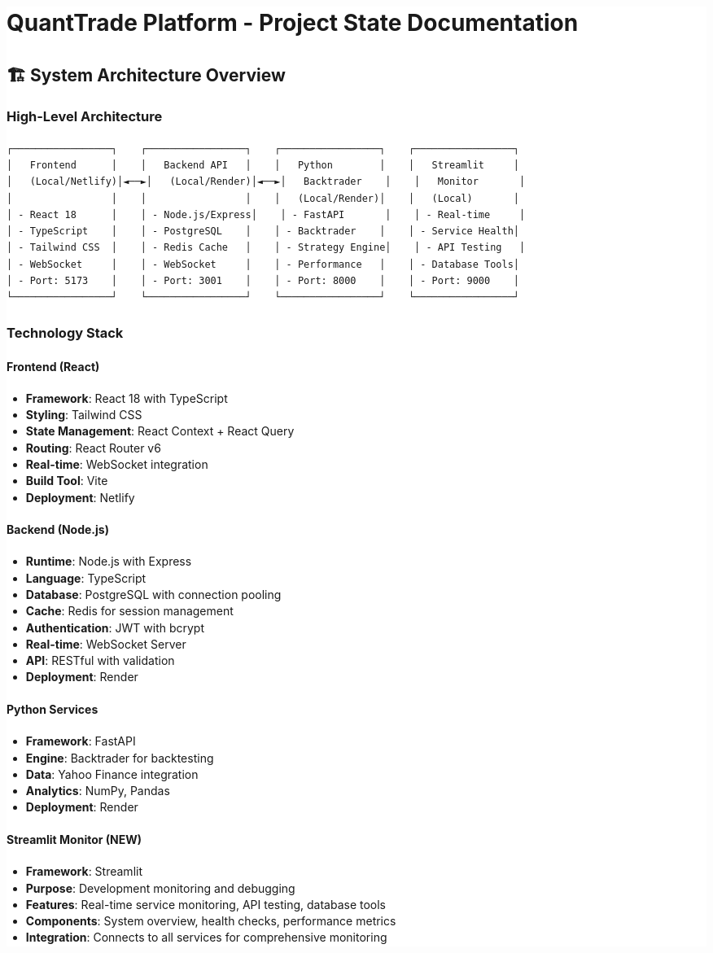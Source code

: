 # QuantTrade Platform - Project State Documentation

## 🏗️ System Architecture Overview

### **High-Level Architecture**
```
┌─────────────────┐    ┌─────────────────┐    ┌─────────────────┐    ┌─────────────────┐
│   Frontend      │    │   Backend API   │    │   Python        │    │   Streamlit     │
│   (Local/Netlify)│◄──►│   (Local/Render)│◄──►│   Backtrader    │    │   Monitor       │
│                 │    │                 │    │   (Local/Render)│    │   (Local)       │
│ - React 18      │    │ - Node.js/Express│    │ - FastAPI       │    │ - Real-time     │
│ - TypeScript    │    │ - PostgreSQL    │    │ - Backtrader    │    │ - Service Health│
│ - Tailwind CSS  │    │ - Redis Cache   │    │ - Strategy Engine│    │ - API Testing   │
│ - WebSocket     │    │ - WebSocket     │    │ - Performance   │    │ - Database Tools│
│ - Port: 5173    │    │ - Port: 3001    │    │ - Port: 8000    │    │ - Port: 9000    │
└─────────────────┘    └─────────────────┘    └─────────────────┘    └─────────────────┘
```

### **Technology Stack**

#### **Frontend (React)**
- **Framework**: React 18 with TypeScript
- **Styling**: Tailwind CSS
- **State Management**: React Context + React Query
- **Routing**: React Router v6
- **Real-time**: WebSocket integration
- **Build Tool**: Vite
- **Deployment**: Netlify

#### **Backend (Node.js)**
- **Runtime**: Node.js with Express
- **Language**: TypeScript
- **Database**: PostgreSQL with connection pooling
- **Cache**: Redis for session management
- **Authentication**: JWT with bcrypt
- **Real-time**: WebSocket Server
- **API**: RESTful with validation
- **Deployment**: Render

#### **Python Services**
- **Framework**: FastAPI
- **Engine**: Backtrader for backtesting
- **Data**: Yahoo Finance integration
- **Analytics**: NumPy, Pandas
- **Deployment**: Render

#### **Streamlit Monitor (NEW)**
- **Framework**: Streamlit
- **Purpose**: Development monitoring and debugging
- **Features**: Real-time service monitoring, API testing, database tools
- **Components**: System overview, health checks, performance metrics
- **Integration**: Connects to all services for comprehensive monitoring
